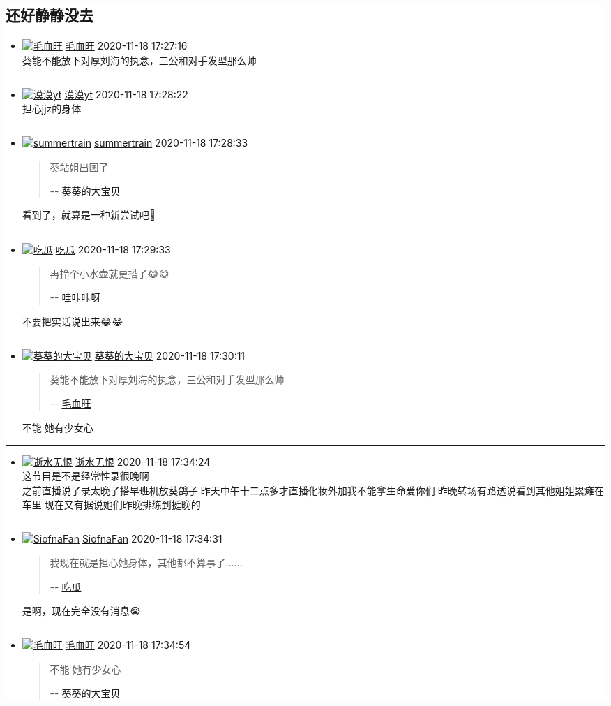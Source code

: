   还好静静没去  
---
* [![毛血旺](../../image/icon/u220344591-1.jpg)](https://www.douban.com/people/220344591/)    [毛血旺](https://www.douban.com/people/220344591/)    2020-11-18 17:27:16  
  葵能不能放下对厚刘海的执念，三公和对手发型那么帅  
---
* [![漠漠yt](../../image/icon/u223048792-1.jpg)](https://www.douban.com/people/223048792/)    [漠漠yt](https://www.douban.com/people/223048792/)    2020-11-18 17:28:22  
  担心jjz的身体  
---
* [![summertrain](../../image/icon/u183524918-2.jpg)](https://www.douban.com/people/183524918/)    [summertrain](https://www.douban.com/people/183524918/)    2020-11-18 17:28:33  
  >葵站姐出图了  
  >
  >-- [葵葵的大宝贝](https://www.douban.com/people/196003397/)  
  
  看到了，就算是一种新尝试吧🤗  
---
* [![吃瓜](../../image/icon/u219893584-2.jpg)](https://www.douban.com/people/219893584/)    [吃瓜](https://www.douban.com/people/219893584/)    2020-11-18 17:29:33  
  >再拎个小水壶就更搭了😂😄  
  >
  >-- [哇咔咔呀](https://www.douban.com/people/213342632/)  
  
  不要把实话说出来😂😂  
---
* [![葵葵的大宝贝](../../image/icon/u196003397-1.jpg)](https://www.douban.com/people/196003397/)    [葵葵的大宝贝](https://www.douban.com/people/196003397/)    2020-11-18 17:30:11  
  >葵能不能放下对厚刘海的执念，三公和对手发型那么帅  
  >
  >-- [毛血旺](https://www.douban.com/people/220344591/)  
  
  不能 她有少女心  
---
* [![逝水无恨](../../image/icon/u45569772-1.jpg)](https://www.douban.com/people/45569772/)    [逝水无恨](https://www.douban.com/people/45569772/)    2020-11-18 17:34:24  
  这节目是不是经常性录很晚啊  
  之前直播说了录太晚了搭早班机放葵鸽子 昨天中午十二点多才直播化妆外加我不能拿生命爱你们 昨晚转场有路透说看到其他姐姐累瘫在车里 现在又有据说她们昨晚排练到挺晚的  
---
* [![SiofnaFan](../../image/icon/u180076918-2.jpg)](https://www.douban.com/people/180076918/)    [SiofnaFan](https://www.douban.com/people/180076918/)    2020-11-18 17:34:31  
  >我现在就是担心她身体，其他都不算事了……  
  >
  >-- [吃瓜](https://www.douban.com/people/219893584/)  
  
  是啊，现在完全没有消息😭  
---
* [![毛血旺](../../image/icon/u220344591-1.jpg)](https://www.douban.com/people/220344591/)    [毛血旺](https://www.douban.com/people/220344591/)    2020-11-18 17:34:54  
  >不能 她有少女心  
  >
  >-- [葵葵的大宝贝](https://www.douban.com/people/196003397/)  
  